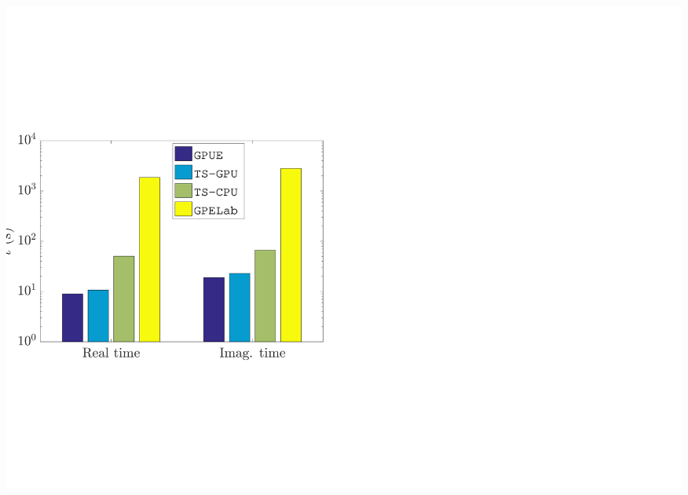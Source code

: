 <img src="ch3_numerics/GPUEvsTS.png" alt="Performance benchmark of GPUE and other simulation packages for the evolution of a harmonically trapped atom in a superposition state between ground and first excited states. Lower numbers are better and give results in faster times. Data adapted from . " style="width:50.0%" />
